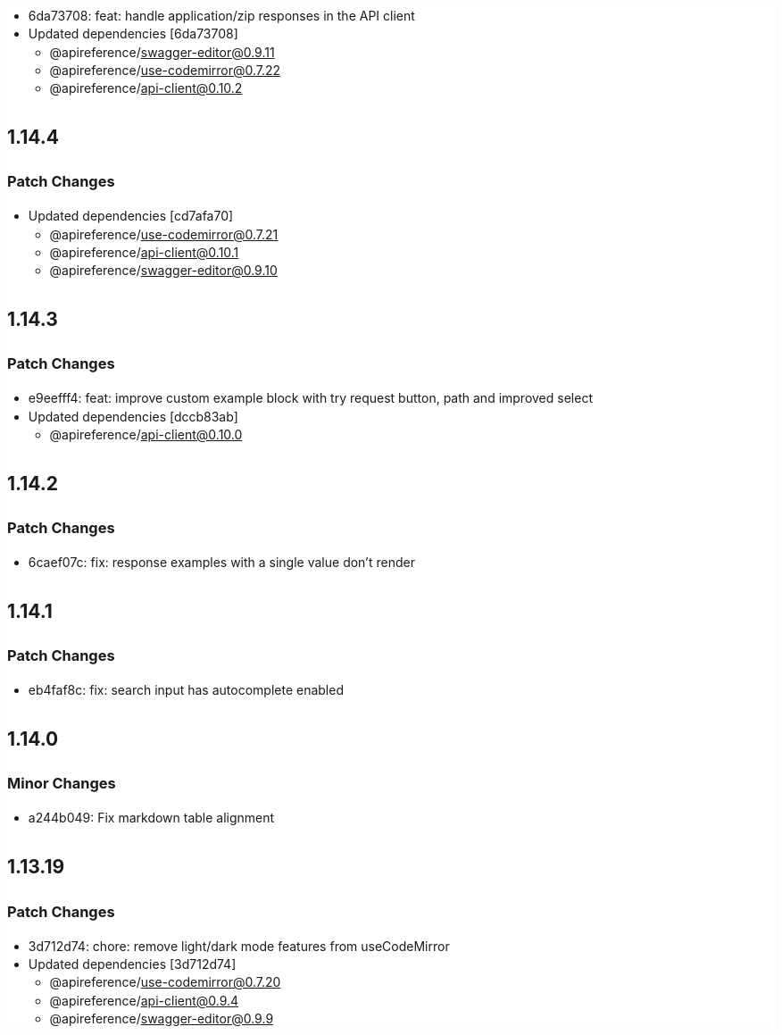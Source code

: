 - 6da73708: feat: handle application/zip responses in the API client
- Updated dependencies [6da73708]
  - @apireference/swagger-editor@0.9.11
  - @apireference/use-codemirror@0.7.22
  - @apireference/api-client@0.10.2

## 1.14.4

### Patch Changes

- Updated dependencies [cd7afa70]
  - @apireference/use-codemirror@0.7.21
  - @apireference/api-client@0.10.1
  - @apireference/swagger-editor@0.9.10

## 1.14.3

### Patch Changes

- e9eefff4: feat: improve custom example block with try request button, path and improved select
- Updated dependencies [dccb83ab]
  - @apireference/api-client@0.10.0

## 1.14.2

### Patch Changes

- 6caef07c: fix: response examples with a single value don’t render

## 1.14.1

### Patch Changes

- eb4faf8c: fix: search input has autocomplete enabled

## 1.14.0

### Minor Changes

- a244b049: Fix markdown table alignment

## 1.13.19

### Patch Changes

- 3d712d74: chore: remove light/dark mode features from useCodeMirror
- Updated dependencies [3d712d74]
  - @apireference/use-codemirror@0.7.20
  - @apireference/api-client@0.9.4
  - @apireference/swagger-editor@0.9.9
